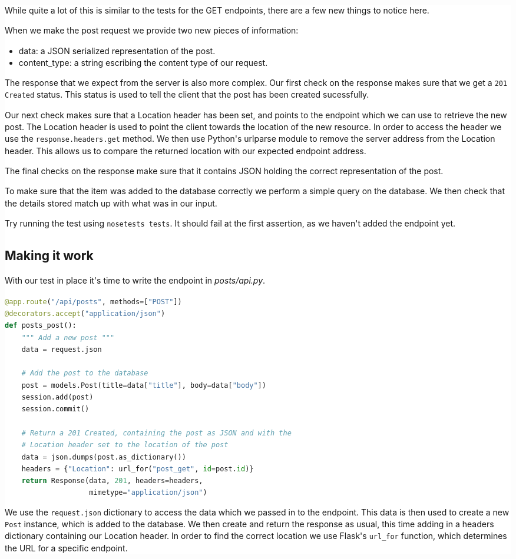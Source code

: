 While quite a lot of this is similar to the tests for the GET endpoints, there are a few new things to notice here.

When we make the post request we provide two new pieces of information:

- data: a JSON serialized representation of the post.
- content_type: a string escribing the content type of our request.

The response that we expect from the server is also more complex.  Our first check on the response makes sure that we get a `201 Created` status.  This status is used to tell the client that the post has been created sucessfully.

Our next check  makes sure that a Location header has been set, and points to the endpoint which we can use to retrieve the new post.  The Location header is used to point the client towards the location of the new resource.  In order to access the header we use the `response.headers.get` method.  We then use Python's urlparse module to remove the server address from the Location header.  This allows us to compare the returned location with our expected endpoint address.

The final checks on the response make sure that it contains JSON holding the correct representation of the post.

To make sure that the item was added to the database correctly we perform a simple query on the database.  We then check that the details stored match up with what was in our input.

Try running the test using `nosetests tests`.  It should fail at the first assertion, as we haven't added the endpoint yet.

## Making it work

With our test in place it's time to write the endpoint in *posts/api.py*.

```python
@app.route("/api/posts", methods=["POST"])
@decorators.accept("application/json")
def posts_post():
    """ Add a new post """
    data = request.json

    # Add the post to the database
    post = models.Post(title=data["title"], body=data["body"])
    session.add(post)
    session.commit()

    # Return a 201 Created, containing the post as JSON and with the
    # Location header set to the location of the post
    data = json.dumps(post.as_dictionary())
    headers = {"Location": url_for("post_get", id=post.id)}
    return Response(data, 201, headers=headers,
                    mimetype="application/json")
```

We use the `request.json` dictionary to access the data which we passed in to the endpoint.  This data is then used to create a new `Post` instance, which is added to the database.  We then create and return the response as usual, this time adding in a headers dictionary containing our Location header.  In order to find the correct location we use Flask's `url_for` function, which determines the URL for a specific endpoint.


[//]: <> (name: Sending Data to an API with POST )
[//]: <> (author: Joe Turner)
[//]: <> (type: code along)
[//]: <> (time: 120)